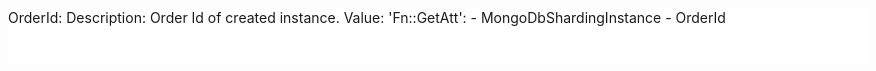   OrderId:
    Description: Order Id of created instance.
    Value:
      'Fn::GetAtt':
        - MongoDbShardingInstance
        - OrderId
```

